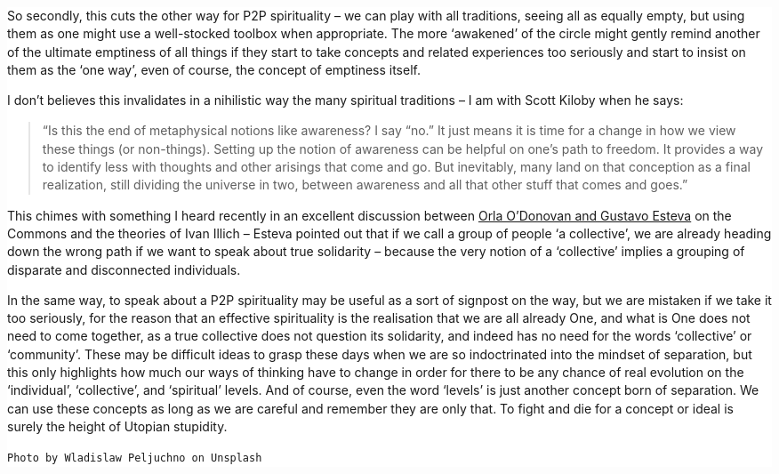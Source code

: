 So secondly, this cuts the other way for P2P spirituality – we can play with all traditions, seeing all as equally empty, but using them as one might use a well-stocked toolbox when appropriate. The more &#8216;awakened&#8217; of the circle might gently remind another of the ultimate emptiness of all things if they start to take concepts and related experiences too seriously and start to insist on them as the &#8216;one way&#8217;, even of course, the concept of emptiness itself.

I don&#8217;t believes this invalidates in a nihilistic way the many spiritual traditions – I am with Scott Kiloby when he says:

> “Is this the end of metaphysical notions like awareness? I say &#8220;no.&#8221; It just means it is time for a change in how we view these things (or non-things). Setting up the notion of awareness can be helpful on one&#8217;s path to freedom. It provides a way to identify less with thoughts and other arisings that come and go. But inevitably, many land on that conception as a final realization, still dividing the universe in two, between awareness and all that other stuff that comes and goes.”

This chimes with something I heard recently in an excellent discussion between <a title="Conversing on the Commons: interview with Gustavo Esteva " href="https://www.youtube.com/watch?v=mLZGhyNWD70" target="_blank">Orla O&#8217;Donovan and Gustavo Esteva</a> on the Commons and the theories of <span class="searchmatch">Ivan</span> <span class="searchmatch">Illich</span> – Esteva pointed out that if we call a group of people &#8216;a collective&#8217;, we are already heading down the wrong path if we want to speak about true solidarity – because the very notion of a &#8216;collective&#8217; implies a grouping of disparate and disconnected individuals.

In the same way, to speak about a P2P spirituality may be useful as a sort of signpost on the way, but we are mistaken if we take it too seriously, for the reason that an effective spirituality is the realisation that we are all already One, and what is One does not need to come together, as a true collective does not question its solidarity, and indeed has no need for the words &#8216;collective&#8217; or &#8216;community&#8217;. These may be difficult ideas to grasp these days when we are so indoctrinated into the mindset of separation, but this only highlights how much our ways of thinking have to change in order for there to be any chance of real evolution on the &#8216;individual&#8217;, &#8216;collective&#8217;, and &#8216;spiritual&#8217; levels. And of course, even the word &#8216;levels&#8217; is just another concept born of separation. We can use these concepts as long as we are careful and remember they are only that. To fight and die for a concept or ideal is surely the height of Utopian stupidity.

 [1]: https://2018.guyjames.com/wp-content/uploads/2014/11/p2p.jpg

 `Photo by Wladislaw Peljuchno on Unsplash`
